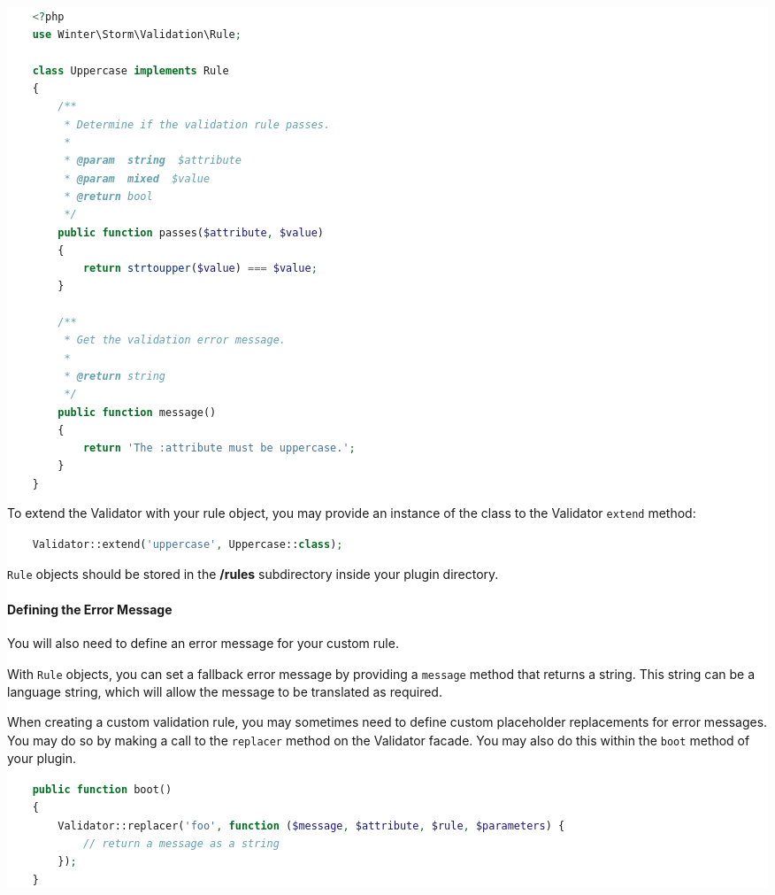 ```php
    <?php
    use Winter\Storm\Validation\Rule;

    class Uppercase implements Rule
    {
        /**
         * Determine if the validation rule passes.
         *
         * @param  string  $attribute
         * @param  mixed  $value
         * @return bool
         */
        public function passes($attribute, $value)
        {
            return strtoupper($value) === $value;
        }

        /**
         * Get the validation error message.
         *
         * @return string
         */
        public function message()
        {
            return 'The :attribute must be uppercase.';
        }
    }
```

To extend the Validator with your rule object, you may provide an instance of the class to the Validator `extend` method:

```php
    Validator::extend('uppercase', Uppercase::class);
```

`Rule` objects should be stored in the **/rules** subdirectory inside your plugin directory.

#### Defining the Error Message

You will also need to define an error message for your custom rule.

With `Rule` objects, you can set a fallback error message by providing a `message` method that returns a string. This string can be a language string, which will allow the message to be translated as required.

When creating a custom validation rule, you may sometimes need to define custom placeholder replacements for error messages. You may do so by making a call to the `replacer` method on the Validator facade. You may also do this within the `boot` method of your plugin.

```php
    public function boot()
    {
        Validator::replacer('foo', function ($message, $attribute, $rule, $parameters) {
            // return a message as a string
        });
    }
```
